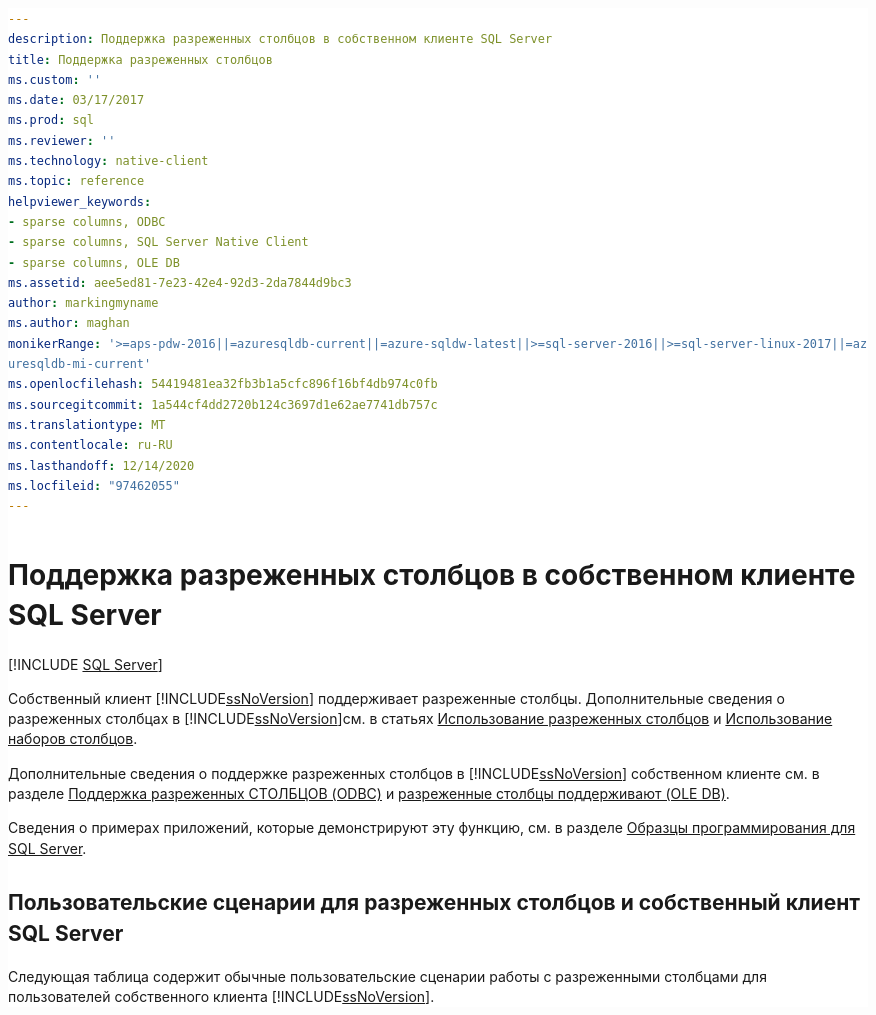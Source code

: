 ```yaml
---
description: Поддержка разреженных столбцов в собственном клиенте SQL Server
title: Поддержка разреженных столбцов
ms.custom: ''
ms.date: 03/17/2017
ms.prod: sql
ms.reviewer: ''
ms.technology: native-client
ms.topic: reference
helpviewer_keywords:
- sparse columns, ODBC
- sparse columns, SQL Server Native Client
- sparse columns, OLE DB
ms.assetid: aee5ed81-7e23-42e4-92d3-2da7844d9bc3
author: markingmyname
ms.author: maghan
monikerRange: '>=aps-pdw-2016||=azuresqldb-current||=azure-sqldw-latest||>=sql-server-2016||>=sql-server-linux-2017||=azuresqldb-mi-current'
ms.openlocfilehash: 54419481ea32fb3b1a5cfc896f16bf4db974c0fb
ms.sourcegitcommit: 1a544cf4dd2720b124c3697d1e62ae7741db757c
ms.translationtype: MT
ms.contentlocale: ru-RU
ms.lasthandoff: 12/14/2020
ms.locfileid: "97462055"
---
```

# <a name="sparse-columns-support-in-sql-server-native-client"></a>Поддержка разреженных столбцов в собственном клиенте SQL Server
[!INCLUDE [SQL Server](../../../includes/applies-to-version/sql-asdb-asdbmi-asa-pdw.md)]

  Собственный клиент [!INCLUDE[ssNoVersion](../../../includes/ssnoversion-md.md)] поддерживает разреженные столбцы. Дополнительные сведения о разреженных столбцах в [!INCLUDE[ssNoVersion](../../../includes/ssnoversion-md.md)]см. в статьях [Использование разреженных столбцов](../../../relational-databases/tables/use-sparse-columns.md) и [Использование наборов столбцов](../../../relational-databases/tables/use-column-sets.md).  
  
 Дополнительные сведения о поддержке разреженных столбцов в [!INCLUDE[ssNoVersion](../../../includes/ssnoversion-md.md)] собственном клиенте см. в разделе [Поддержка разреженных СТОЛБЦОВ &#40;ODBC&#41;](../../../relational-databases/native-client/odbc/sparse-columns-support-odbc.md) и [разреженные столбцы поддерживают &#40;OLE DB&#41;](../../../relational-databases/native-client/ole-db/sparse-columns-support-ole-db.md).  
  
 Сведения о примерах приложений, которые демонстрируют эту функцию, см. в разделе [Образцы программирования для SQL Server](https://msftdpprodsamples.codeplex.com/).  
  
## <a name="user-scenarios-for-sparse-columns-and-sql-server-native-client"></a>Пользовательские сценарии для разреженных столбцов и собственный клиент SQL Server  
 Следующая таблица содержит обычные пользовательские сценарии работы с разреженными столбцами для пользователей собственного клиента [!INCLUDE[ssNoVersion](../../../includes/ssnoversion-md.md)].  
  